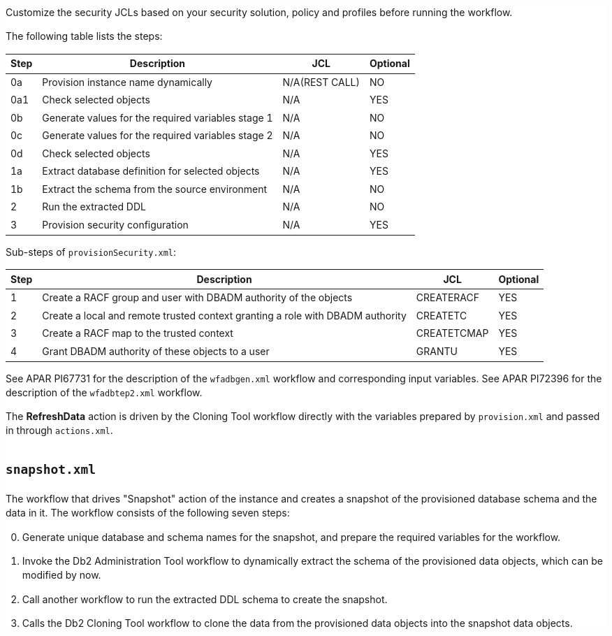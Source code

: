 Customize the security JCLs based on your security solution, policy and profiles before running the workflow.

The following table lists the steps:

| Step | Description                                        | JCL            | Optional |
| ---  | ---                                                | ---            | ---      |
| 0a   | Provision instance name dynamically                | N/A(REST CALL) | NO       |
| 0a1  | Check selected objects                             | N/A            | YES      |
| 0b   | Generate values for the required variables stage 1 | N/A            | NO       |
| 0c   | Generate values for the required variables stage 2 | N/A            | NO       |
| 0d   | Check selected objects                             | N/A            | YES      |
| 1a   | Extract database definition for selected objects   | N/A            | YES      |
| 1b   | Extract the schema from the source environment     | N/A            | NO       |
| 2    | Run the extracted DDL                              | N/A            | NO       |
| 3    | Provision security configuration                   | N/A            | YES      |

Sub-steps of `provisionSecurity.xml`:

| Step | Description                                                                     | JCL         | Optional |
| ---  | ---                                                                             | ---         | ---      |
| 1    | Create a RACF group and user with DBADM authority of the objects                | CREATERACF  | YES      |
| 2    | Create a local and remote trusted context granting a role with DBADM authority  | CREATETC    | YES      |
| 3    | Create a RACF map to the trusted context                                        | CREATETCMAP | YES      |
| 4    | Grant DBADM authority of these objects to a user                                | GRANTU      | YES      |

See APAR PI67731 for the description of the `wfadbgen.xml` workflow and corresponding input variables.
See APAR PI72396 for the description of the `wfadbtep2.xml` workflow.

The **RefreshData** action is driven by the Cloning Tool workflow directly with the variables prepared by `provision.xml` and passed in through `actions.xml`.

## `snapshot.xml`
The workflow that drives "Snapshot" action of the instance and creates a snapshot of the provisioned database schema and the data in it. The workflow consists of the following seven steps:

0. Generate unique database and schema names for the snapshot, and prepare the required variables for the workflow.

1. Invoke the Db2 Administration Tool workflow to dynamically extract the schema of the provisioned data objects, which can be modified by now.

2. Call another workflow to run the extracted DDL schema to create the snapshot.

3. Calls the Db2 Cloning Tool workflow to clone the data from the provisioned data  objects into the snapshot data objects.
